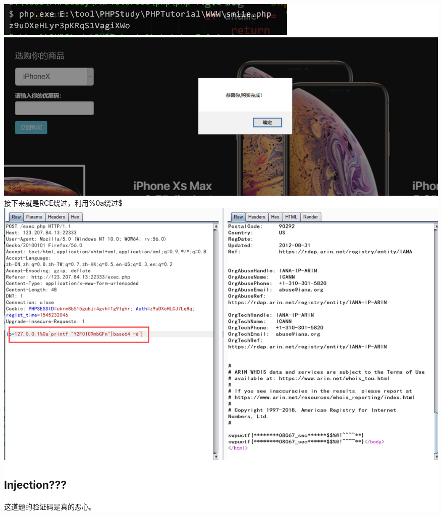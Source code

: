 ![](assets/webwp-5eb078e4.png)
![](assets/webwp-62e01155.png)
接下来就是RCE绕过，利用%0a绕过$
![](assets/webwp-c2e27f84.png)

## Injection???
这道题的验证码是真的恶心。
